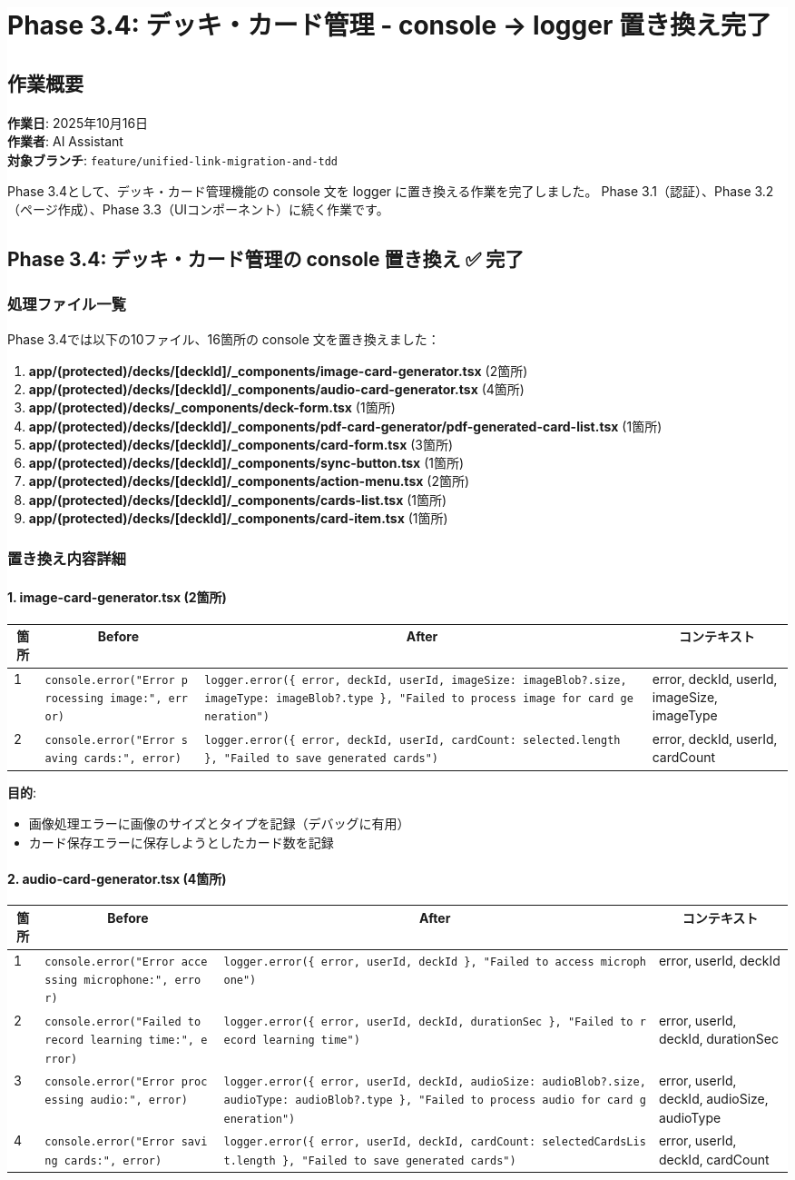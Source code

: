 # Phase 3.4: デッキ・カード管理 - console → logger 置き換え完了

## 作業概要

**作業日**: 2025年10月16日  
**作業者**: AI Assistant  
**対象ブランチ**: `feature/unified-link-migration-and-tdd`

Phase 3.4として、デッキ・カード管理機能の console 文を logger に置き換える作業を完了しました。
Phase 3.1（認証）、Phase 3.2（ページ作成）、Phase 3.3（UIコンポーネント）に続く作業です。

## Phase 3.4: デッキ・カード管理の console 置き換え ✅ 完了

### 処理ファイル一覧

Phase 3.4では以下の10ファイル、16箇所の console 文を置き換えました：

1. **app/(protected)/decks/[deckId]/_components/image-card-generator.tsx** (2箇所)
2. **app/(protected)/decks/[deckId]/_components/audio-card-generator.tsx** (4箇所)
3. **app/(protected)/decks/_components/deck-form.tsx** (1箇所)
4. **app/(protected)/decks/[deckId]/_components/pdf-card-generator/pdf-generated-card-list.tsx** (1箇所)
5. **app/(protected)/decks/[deckId]/_components/card-form.tsx** (3箇所)
6. **app/(protected)/decks/[deckId]/_components/sync-button.tsx** (1箇所)
7. **app/(protected)/decks/[deckId]/_components/action-menu.tsx** (2箇所)
8. **app/(protected)/decks/[deckId]/_components/cards-list.tsx** (1箇所)
9. **app/(protected)/decks/[deckId]/_components/card-item.tsx** (1箇所)

### 置き換え内容詳細

#### 1. image-card-generator.tsx (2箇所)

| 箇所 | Before | After | コンテキスト |
|------|--------|-------|-------------|
| 1 | `console.error("Error processing image:", error)` | `logger.error({ error, deckId, userId, imageSize: imageBlob?.size, imageType: imageBlob?.type }, "Failed to process image for card generation")` | error, deckId, userId, imageSize, imageType |
| 2 | `console.error("Error saving cards:", error)` | `logger.error({ error, deckId, userId, cardCount: selected.length }, "Failed to save generated cards")` | error, deckId, userId, cardCount |

**目的**:
- 画像処理エラーに画像のサイズとタイプを記録（デバッグに有用）
- カード保存エラーに保存しようとしたカード数を記録

#### 2. audio-card-generator.tsx (4箇所)

| 箇所 | Before | After | コンテキスト |
|------|--------|-------|-------------|
| 1 | `console.error("Error accessing microphone:", error)` | `logger.error({ error, userId, deckId }, "Failed to access microphone")` | error, userId, deckId |
| 2 | `console.error("Failed to record learning time:", error)` | `logger.error({ error, userId, deckId, durationSec }, "Failed to record learning time")` | error, userId, deckId, durationSec |
| 3 | `console.error("Error processing audio:", error)` | `logger.error({ error, userId, deckId, audioSize: audioBlob?.size, audioType: audioBlob?.type }, "Failed to process audio for card generation")` | error, userId, deckId, audioSize, audioType |
| 4 | `console.error("Error saving cards:", error)` | `logger.error({ error, userId, deckId, cardCount: selectedCardsList.length }, "Failed to save generated cards")` | error, userId, deckId, cardCount |
